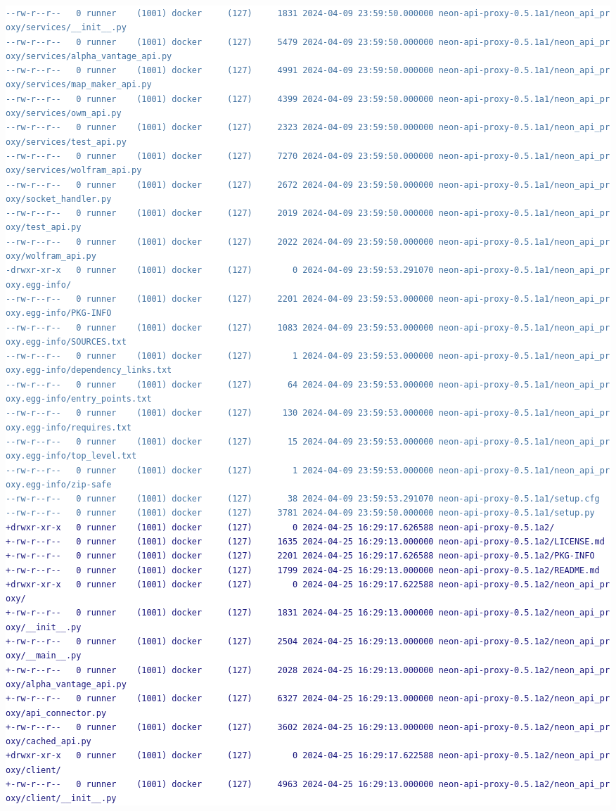 ```diff
--rw-r--r--   0 runner    (1001) docker     (127)     1831 2024-04-09 23:59:50.000000 neon-api-proxy-0.5.1a1/neon_api_proxy/services/__init__.py
--rw-r--r--   0 runner    (1001) docker     (127)     5479 2024-04-09 23:59:50.000000 neon-api-proxy-0.5.1a1/neon_api_proxy/services/alpha_vantage_api.py
--rw-r--r--   0 runner    (1001) docker     (127)     4991 2024-04-09 23:59:50.000000 neon-api-proxy-0.5.1a1/neon_api_proxy/services/map_maker_api.py
--rw-r--r--   0 runner    (1001) docker     (127)     4399 2024-04-09 23:59:50.000000 neon-api-proxy-0.5.1a1/neon_api_proxy/services/owm_api.py
--rw-r--r--   0 runner    (1001) docker     (127)     2323 2024-04-09 23:59:50.000000 neon-api-proxy-0.5.1a1/neon_api_proxy/services/test_api.py
--rw-r--r--   0 runner    (1001) docker     (127)     7270 2024-04-09 23:59:50.000000 neon-api-proxy-0.5.1a1/neon_api_proxy/services/wolfram_api.py
--rw-r--r--   0 runner    (1001) docker     (127)     2672 2024-04-09 23:59:50.000000 neon-api-proxy-0.5.1a1/neon_api_proxy/socket_handler.py
--rw-r--r--   0 runner    (1001) docker     (127)     2019 2024-04-09 23:59:50.000000 neon-api-proxy-0.5.1a1/neon_api_proxy/test_api.py
--rw-r--r--   0 runner    (1001) docker     (127)     2022 2024-04-09 23:59:50.000000 neon-api-proxy-0.5.1a1/neon_api_proxy/wolfram_api.py
-drwxr-xr-x   0 runner    (1001) docker     (127)        0 2024-04-09 23:59:53.291070 neon-api-proxy-0.5.1a1/neon_api_proxy.egg-info/
--rw-r--r--   0 runner    (1001) docker     (127)     2201 2024-04-09 23:59:53.000000 neon-api-proxy-0.5.1a1/neon_api_proxy.egg-info/PKG-INFO
--rw-r--r--   0 runner    (1001) docker     (127)     1083 2024-04-09 23:59:53.000000 neon-api-proxy-0.5.1a1/neon_api_proxy.egg-info/SOURCES.txt
--rw-r--r--   0 runner    (1001) docker     (127)        1 2024-04-09 23:59:53.000000 neon-api-proxy-0.5.1a1/neon_api_proxy.egg-info/dependency_links.txt
--rw-r--r--   0 runner    (1001) docker     (127)       64 2024-04-09 23:59:53.000000 neon-api-proxy-0.5.1a1/neon_api_proxy.egg-info/entry_points.txt
--rw-r--r--   0 runner    (1001) docker     (127)      130 2024-04-09 23:59:53.000000 neon-api-proxy-0.5.1a1/neon_api_proxy.egg-info/requires.txt
--rw-r--r--   0 runner    (1001) docker     (127)       15 2024-04-09 23:59:53.000000 neon-api-proxy-0.5.1a1/neon_api_proxy.egg-info/top_level.txt
--rw-r--r--   0 runner    (1001) docker     (127)        1 2024-04-09 23:59:53.000000 neon-api-proxy-0.5.1a1/neon_api_proxy.egg-info/zip-safe
--rw-r--r--   0 runner    (1001) docker     (127)       38 2024-04-09 23:59:53.291070 neon-api-proxy-0.5.1a1/setup.cfg
--rw-r--r--   0 runner    (1001) docker     (127)     3781 2024-04-09 23:59:50.000000 neon-api-proxy-0.5.1a1/setup.py
+drwxr-xr-x   0 runner    (1001) docker     (127)        0 2024-04-25 16:29:17.626588 neon-api-proxy-0.5.1a2/
+-rw-r--r--   0 runner    (1001) docker     (127)     1635 2024-04-25 16:29:13.000000 neon-api-proxy-0.5.1a2/LICENSE.md
+-rw-r--r--   0 runner    (1001) docker     (127)     2201 2024-04-25 16:29:17.626588 neon-api-proxy-0.5.1a2/PKG-INFO
+-rw-r--r--   0 runner    (1001) docker     (127)     1799 2024-04-25 16:29:13.000000 neon-api-proxy-0.5.1a2/README.md
+drwxr-xr-x   0 runner    (1001) docker     (127)        0 2024-04-25 16:29:17.622588 neon-api-proxy-0.5.1a2/neon_api_proxy/
+-rw-r--r--   0 runner    (1001) docker     (127)     1831 2024-04-25 16:29:13.000000 neon-api-proxy-0.5.1a2/neon_api_proxy/__init__.py
+-rw-r--r--   0 runner    (1001) docker     (127)     2504 2024-04-25 16:29:13.000000 neon-api-proxy-0.5.1a2/neon_api_proxy/__main__.py
+-rw-r--r--   0 runner    (1001) docker     (127)     2028 2024-04-25 16:29:13.000000 neon-api-proxy-0.5.1a2/neon_api_proxy/alpha_vantage_api.py
+-rw-r--r--   0 runner    (1001) docker     (127)     6327 2024-04-25 16:29:13.000000 neon-api-proxy-0.5.1a2/neon_api_proxy/api_connector.py
+-rw-r--r--   0 runner    (1001) docker     (127)     3602 2024-04-25 16:29:13.000000 neon-api-proxy-0.5.1a2/neon_api_proxy/cached_api.py
+drwxr-xr-x   0 runner    (1001) docker     (127)        0 2024-04-25 16:29:17.622588 neon-api-proxy-0.5.1a2/neon_api_proxy/client/
+-rw-r--r--   0 runner    (1001) docker     (127)     4963 2024-04-25 16:29:13.000000 neon-api-proxy-0.5.1a2/neon_api_proxy/client/__init__.py
```